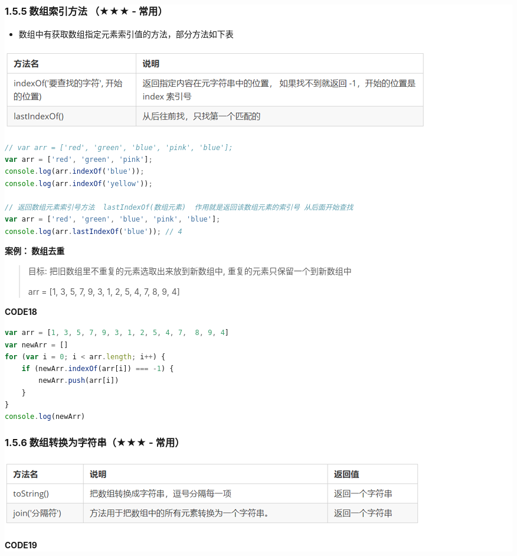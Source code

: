 ### 1.5.5 数组索引方法 （★★★ - 常用）

- 数组中有获取数组指定元素索引值的方法，部分方法如下表

![图片7](images/%E5%9B%BE%E7%89%877.png)

```js
// var arr = ['red', 'green', 'blue', 'pink', 'blue'];
var arr = ['red', 'green', 'pink'];
console.log(arr.indexOf('blue'));
console.log(arr.indexOf('yellow'));

// 返回数组元素索引号方法  lastIndexOf(数组元素)  作用就是返回该数组元素的索引号 从后面开始查找
var arr = ['red', 'green', 'blue', 'pink', 'blue'];
console.log(arr.lastIndexOf('blue')); // 4
```

**案例： 数组去重**

> 目标: 把旧数组里不重复的元素选取出来放到新数组中, 重复的元素只保留一个到新数组中
>
> arr = [1, 3, 5, 7, 9, 3, 1, 2, 5, 4, 7,  8, 9, 4]

**CODE18**

```js
var arr = [1, 3, 5, 7, 9, 3, 1, 2, 5, 4, 7,  8, 9, 4]
var newArr = []
for (var i = 0; i < arr.length; i++) {
    if (newArr.indexOf(arr[i]) === -1) {
        newArr.push(arr[i])
    }
}
console.log(newArr)
```

### 1.5.6 数组转换为字符串（★★★ - 常用）

![图片5](images/%E5%9B%BE%E7%89%875.png)

**CODE19**
